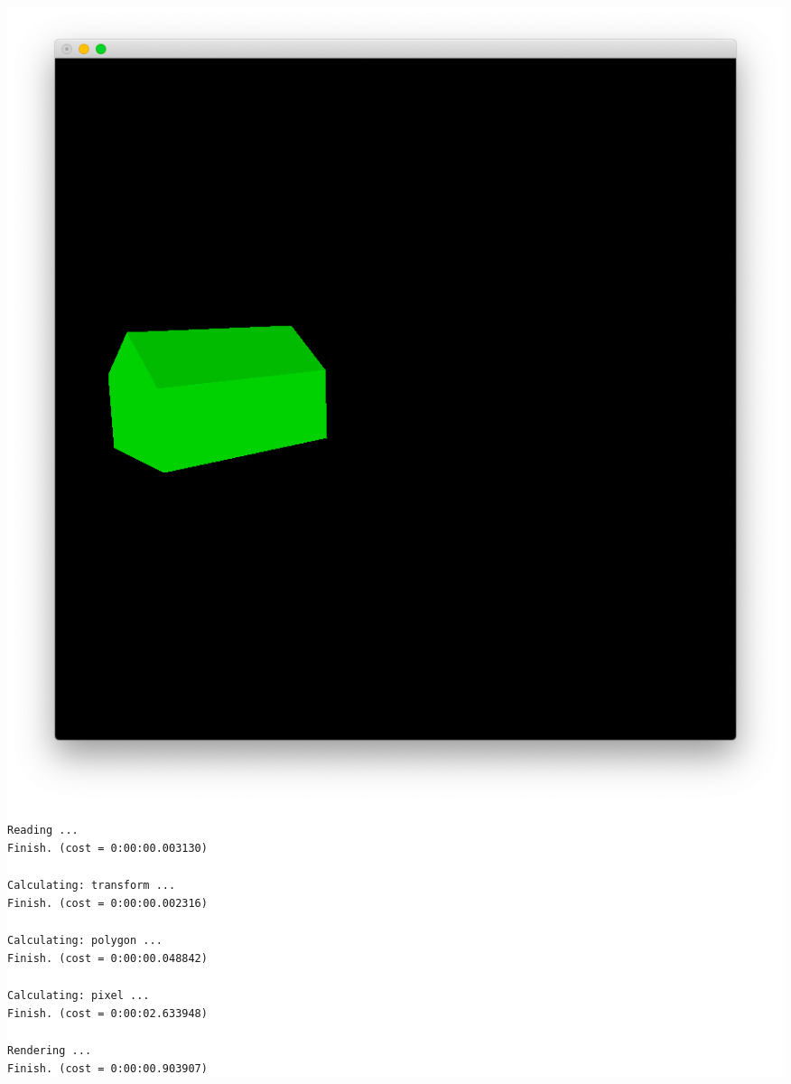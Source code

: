 ![image-04](./image-04.png)

```
Reading ...
Finish. (cost = 0:00:00.003130)

Calculating: transform ...
Finish. (cost = 0:00:00.002316)

Calculating: polygon ...
Finish. (cost = 0:00:00.048842)

Calculating: pixel ...
Finish. (cost = 0:00:02.633948)

Rendering ...
Finish. (cost = 0:00:00.903907)
```
